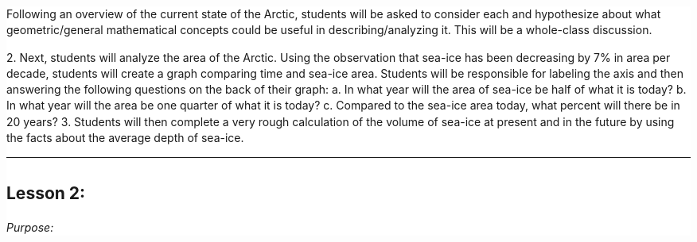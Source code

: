 Following an overview of the current state of the Arctic, students will be asked to consider each and hypothesize about what geometric/general mathematical concepts could be useful in describing/analyzing it. This will be a whole-class discussion.
</td>
</tr>
<tr>
<td>
2.
</td>
<td>
Next, students will analyze the area of the Arctic. Using the observation that sea-ice has been decreasing by 7% in area per decade, students will create a graph comparing time and sea-ice area. Students will be responsible for labeling the axis and then answering the following questions on the back of their graph:
</td>
</tr>
<tr>
<td>
a.
</td>
<td>
In what year will the area of sea-ice be half of what it is today?
</td>
</tr>
<tr>
<td>
b.
</td>
<td>
In what year will the area be one quarter of what it is today?
</td>
</tr>
<tr>
<td>
c.
</td>
<td>
Compared to the sea-ice area today, what percent will there be in 20 years?
</td>
</tr>
<tr>
<td>
3.
</td>
<td>
Students will then complete a very rough calculation of the volume of sea-ice at present and in the future by using the facts about the average depth of sea-ice.
</td>
</tr>
</table>
</dl>
</blockquote>
<hr/>
<h2>
Lesson 2:
</h2>
<p>
<i>
Purpose:
</i>
</p>
<p>